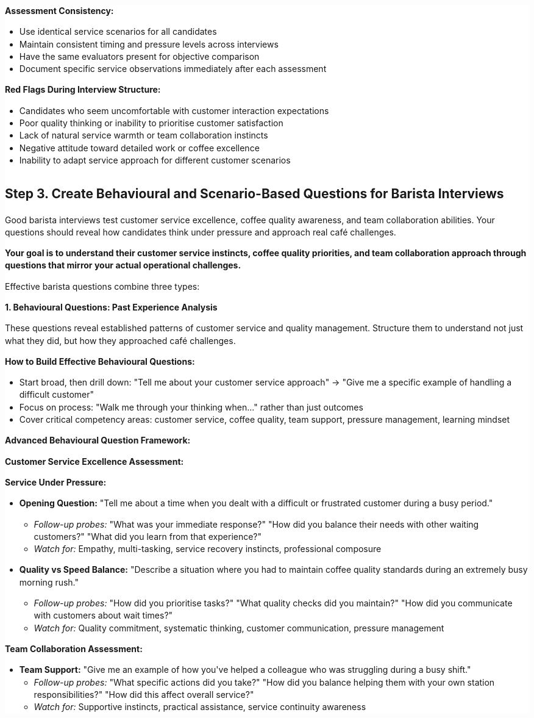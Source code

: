 **Assessment Consistency:**
- Use identical service scenarios for all candidates
- Maintain consistent timing and pressure levels across interviews
- Have the same evaluators present for objective comparison
- Document specific service observations immediately after each assessment

**Red Flags During Interview Structure:**
- Candidates who seem uncomfortable with customer interaction expectations
- Poor quality thinking or inability to prioritise customer satisfaction
- Lack of natural service warmth or team collaboration instincts
- Negative attitude toward detailed work or coffee excellence
- Inability to adapt service approach for different customer scenarios

## Step 3. Create Behavioural and Scenario-Based Questions for Barista Interviews

Good barista interviews test customer service excellence, coffee quality awareness, and team collaboration abilities. Your questions should reveal how candidates think under pressure and approach real café challenges.

**Your goal is to understand their customer service instincts, coffee quality priorities, and team collaboration approach through questions that mirror your actual operational challenges.**

Effective barista questions combine three types:

**1. Behavioural Questions: Past Experience Analysis**

These questions reveal established patterns of customer service and quality management. Structure them to understand not just what they did, but how they approached café challenges.

**How to Build Effective Behavioural Questions:**

- Start broad, then drill down: "Tell me about your customer service approach" → "Give me a specific example of handling a difficult customer"
- Focus on process: "Walk me through your thinking when..." rather than just outcomes
- Cover critical competency areas: customer service, coffee quality, team support, pressure management, learning mindset

**Advanced Behavioural Question Framework:**

**Customer Service Excellence Assessment:**

**Service Under Pressure:**
- **Opening Question:** "Tell me about a time when you dealt with a difficult or frustrated customer during a busy period."
  - *Follow-up probes:* "What was your immediate response?" "How did you balance their needs with other waiting customers?" "What did you learn from that experience?"
  - *Watch for:* Empathy, multi-tasking, service recovery instincts, professional composure

- **Quality vs Speed Balance:** "Describe a situation where you had to maintain coffee quality standards during an extremely busy morning rush."
  - *Follow-up probes:* "How did you prioritise tasks?" "What quality checks did you maintain?" "How did you communicate with customers about wait times?"
  - *Watch for:* Quality commitment, systematic thinking, customer communication, pressure management

**Team Collaboration Assessment:**
- **Team Support:** "Give me an example of how you've helped a colleague who was struggling during a busy shift."
  - *Follow-up probes:* "What specific actions did you take?" "How did you balance helping them with your own station responsibilities?" "How did this affect overall service?"
  - *Watch for:* Supportive instincts, practical assistance, service continuity awareness
